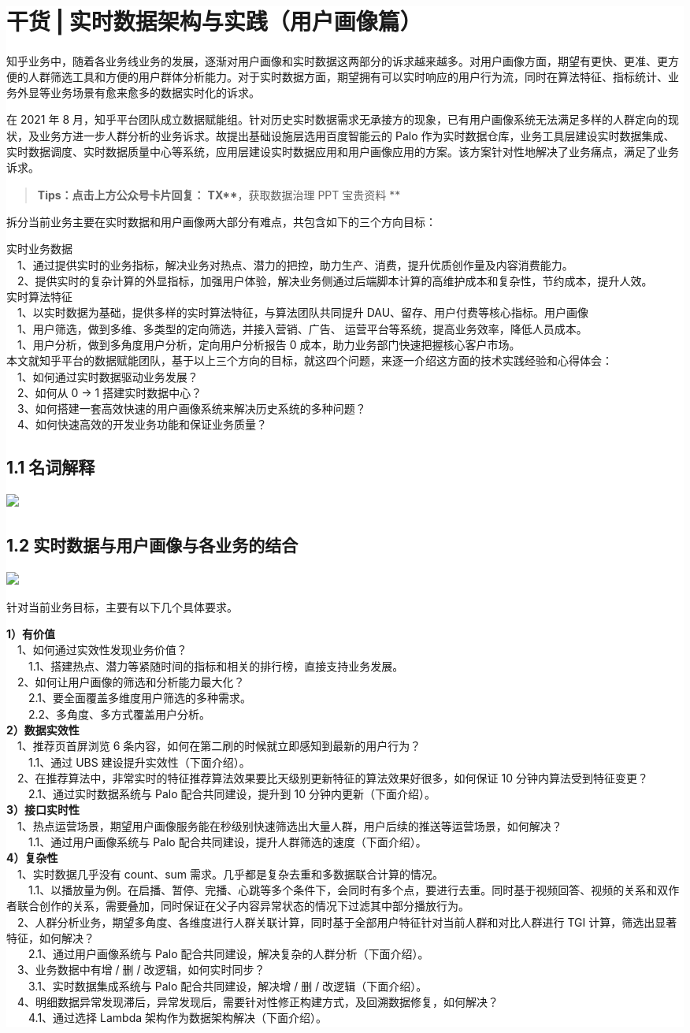 # 干货 | 实时数据架构与实践（用户画像篇）
知乎业务中，随着各业务线业务的发展，逐渐对用户画像和实时数据这两部分的诉求越来越多。对用户画像方面，期望有更快、更准、更方便的人群筛选工具和方便的用户群体分析能力。对于实时数据方面，期望拥有可以实时响应的用户行为流，同时在算法特征、指标统计、业务外显等业务场景有愈来愈多的数据实时化的诉求。

在 2021 年 8 月，知乎平台团队成立数据赋能组。针对历史实时数据需求无承接方的现象，已有用户画像系统无法满足多样的人群定向的现状，及业务方进一步人群分析的业务诉求。故提出基础设施层选用百度智能云的 Palo 作为实时数据仓库，业务工具层建设实时数据集成、实时数据调度、实时数据质量中心等系统，应用层建设实时数据应用和用户画像应用的方案。该方案针对性地解决了业务痛点，满足了业务诉求。

> **Tips：点击上方公众号卡片回复：** **TX\*\***，获取数据治理 PPT 宝贵资料 \*\*

拆分当前业务主要在实时数据和用户画像两大部分有难点，共包含如下的三个方向目标：

实时业务数据  
 1、通过提供实时的业务指标，解决业务对热点、潜力的把控，助力生产、消费，提升优质创作量及内容消费能力。  
 2、提供实时的复杂计算的外显指标，加强用户体验，解决业务侧通过后端脚本计算的高维护成本和复杂性，节约成本，提升人效。  
实时算法特征  
 1、以实时数据为基础，提供多样的实时算法特征，与算法团队共同提升 DAU、留存、用户付费等核心指标。用户画像  
 1、用户筛选，做到多维、多类型的定向筛选，并接入营销、广告、 运营平台等系统，提高业务效率，降低人员成本。  
 1、用户分析，做到多角度用户分析，定向用户分析报告 0 成本，助力业务部门快速把握核心客户市场。  
本文就知乎平台的数据赋能团队，基于以上三个方向的目标，就这四个问题，来逐一介绍这方面的技术实践经验和心得体会：  
 1、如何通过实时数据驱动业务发展？  
 2、如何从 0 -> 1 搭建实时数据中心？  
 3、如何搭建一套高效快速的用户画像系统来解决历史系统的多种问题？  
 4、如何快速高效的开发业务功能和保证业务质量？  

## 1.1 名词解释

![](https://mmbiz.qpic.cn/sz_mmbiz_png/fBHtXf4CBicKGdHIXaXLgaVtI6S17uS6kjBlpo3eStEWLibtH6qqs7p1WP0t12qKorc3UJeqyq4ad9wVt8D4rfUw/640?wx_fmt=png)

## 1.2 实时数据与用户画像与各业务的结合

![](https://mmbiz.qpic.cn/sz_mmbiz_png/fBHtXf4CBicKGdHIXaXLgaVtI6S17uS6kicibgHabT7ClzgSRTk2mgO8wqy9mm8vRcgmJXoMUqibT4BuH66rz0FIKQ/640?wx_fmt=png)

针对当前业务目标，主要有以下几个具体要求。

**1）有价值**  
 1、如何通过实效性发现业务价值？  
  1.1、搭建热点、潜力等紧随时间的指标和相关的排行榜，直接支持业务发展。  
 2、如何让用户画像的筛选和分析能力最大化？  
  2.1、要全面覆盖多维度用户筛选的多种需求。  
  2.2、多角度、多方式覆盖用户分析。  
**2）数据实效性**  
 1、推荐页首屏浏览 6 条内容，如何在第二刷的时候就立即感知到最新的用户行为？  
  1.1、通过 UBS 建设提升实效性（下面介绍）。  
 2、在推荐算法中，非常实时的特征推荐算法效果要比天级别更新特征的算法效果好很多，如何保证 10 分钟内算法受到特征变更？  
  2.1、通过实时数据系统与 Palo 配合共同建设，提升到 10 分钟内更新（下面介绍）。  
**3）接口实时性**  
 1、热点运营场景，期望用户画像服务能在秒级别快速筛选出大量人群，用户后续的推送等运营场景，如何解决？  
  1.1、通过用户画像系统与 Palo 配合共同建设，提升人群筛选的速度（下面介绍）。  
**4）复杂性**  
 1、实时数据几乎没有 count、sum 需求。几乎都是复杂去重和多数据联合计算的情况。  
  1.1、以播放量为例。在启播、暂停、完播、心跳等多个条件下，会同时有多个点，要进行去重。同时基于视频回答、视频的关系和双作者联合创作的关系，需要叠加，同时保证在父子内容异常状态的情况下过滤其中部分播放行为。  
 2、人群分析业务，期望多角度、各维度进行人群关联计算，同时基于全部用户特征针对当前人群和对比人群进行 TGI 计算，筛选出显著特征，如何解决？  
  2.1、通过用户画像系统与 Palo 配合共同建设，解决复杂的人群分析（下面介绍）。  
 3、业务数据中有增 / 删 / 改逻辑，如何实时同步？  
  3.1、实时数据集成系统与 Palo 配合共同建设，解决增 / 删 / 改逻辑（下面介绍）。  
 4、明细数据异常发现滞后，异常发现后，需要针对性修正构建方式，及回溯数据修复，如何解决？  
  4.1、通过选择 Lambda 架构作为数据架构解决（下面介绍）。  
